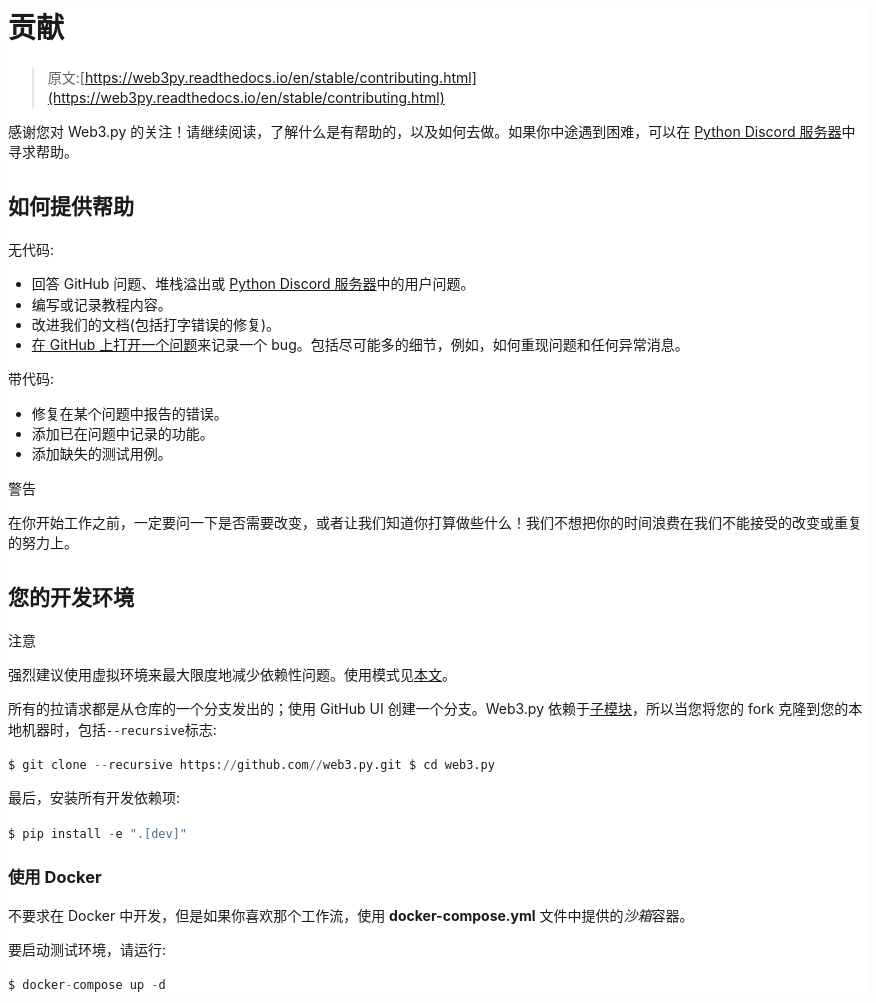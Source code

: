 # 贡献

> 原文:[https://web3py.readthedocs.io/en/stable/contributing.html](https://web3py.readthedocs.io/en/stable/contributing.html)

 感谢您对 Web3.py 的关注！请继续阅读，了解什么是有帮助的，以及如何去做。如果你中途遇到困难，可以在 [Python Discord 服务器](https://discord.gg/GHryRvPB84)中寻求帮助。

## 如何提供帮助

无代码:

*   回答 GitHub 问题、堆栈溢出或 [Python Discord 服务器](https://discord.gg/GHryRvPB84)中的用户问题。
*   编写或记录教程内容。
*   改进我们的文档(包括打字错误的修复)。
*   [在 GitHub 上打开一个问题](https://github.com/ethereum/web3.py/issues/new)来记录一个 bug。包括尽可能多的细节，例如，如何重现问题和任何异常消息。

带代码:

*   修复在某个问题中报告的错误。
*   添加已在问题中记录的功能。
*   添加缺失的测试用例。

警告

在你开始工作之前，一定要问一下是否需要改变，或者让我们知道你打算做些什么！我们不想把你的时间浪费在我们不能接受的改变或重复的努力上。

## 您的开发环境

注意

强烈建议使用虚拟环境来最大限度地减少依赖性问题。使用模式见[本文](https://realpython.com/effective-python-environment/#virtual-environments)。

所有的拉请求都是从仓库的一个分支发出的；使用 GitHub UI 创建一个分支。Web3.py 依赖于[子模块](https://gist.github.com/gitaarik/8735255)，所以当您将您的 fork 克隆到您的本地机器时，包括`--recursive`标志:

```py
$ git clone --recursive https://github.com//web3.py.git $ cd web3.py
```

最后，安装所有开发依赖项:

```py
$ pip install -e ".[dev]"
```

### 使用 Docker

不要求在 Docker 中开发，但是如果你喜欢那个工作流，使用 **docker-compose.yml** 文件中提供的*沙箱*容器。

要启动测试环境，请运行:

```py
$ docker-compose up -d
```

